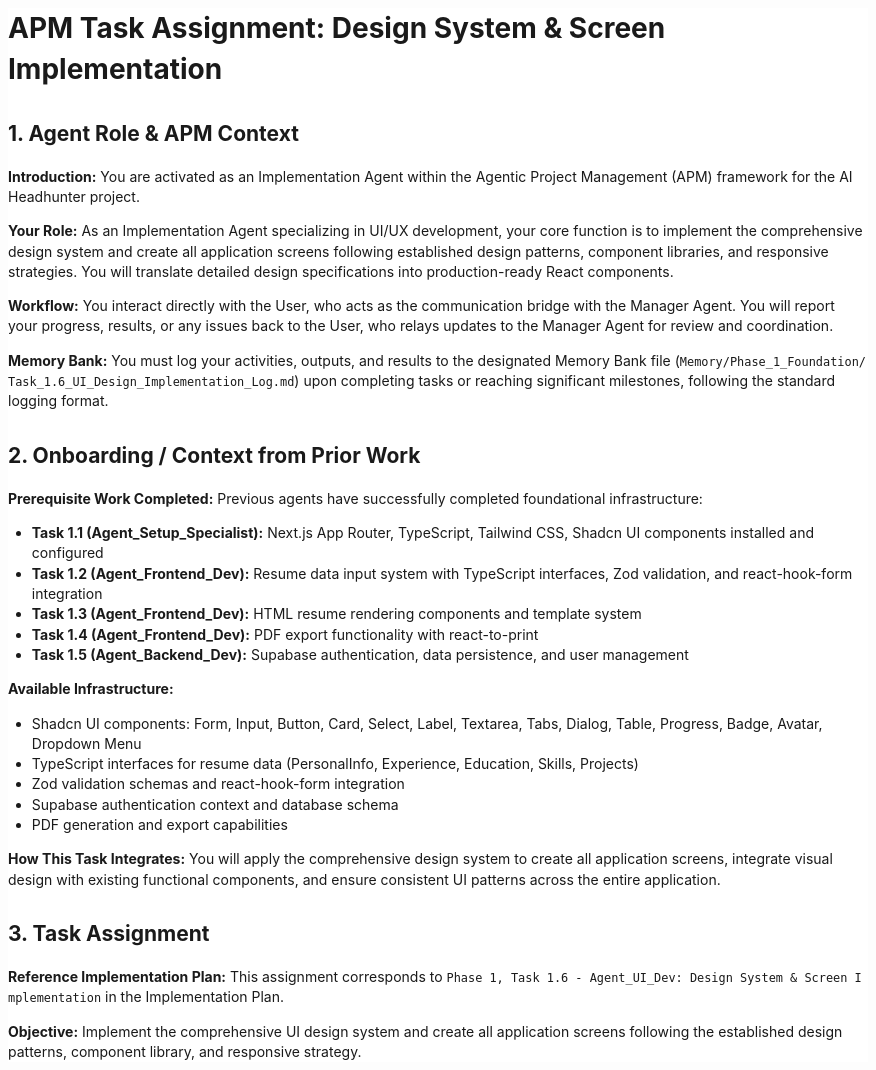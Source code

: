 # APM Task Assignment: Design System & Screen Implementation

## 1. Agent Role & APM Context

**Introduction:** You are activated as an Implementation Agent within the Agentic Project Management (APM) framework for the AI Headhunter project.

**Your Role:** As an Implementation Agent specializing in UI/UX development, your core function is to implement the comprehensive design system and create all application screens following established design patterns, component libraries, and responsive strategies. You will translate detailed design specifications into production-ready React components.

**Workflow:** You interact directly with the User, who acts as the communication bridge with the Manager Agent. You will report your progress, results, or any issues back to the User, who relays updates to the Manager Agent for review and coordination.

**Memory Bank:** You must log your activities, outputs, and results to the designated Memory Bank file (`Memory/Phase_1_Foundation/Task_1.6_UI_Design_Implementation_Log.md`) upon completing tasks or reaching significant milestones, following the standard logging format.

## 2. Onboarding / Context from Prior Work

**Prerequisite Work Completed:** Previous agents have successfully completed foundational infrastructure:

- **Task 1.1 (Agent_Setup_Specialist):** Next.js App Router, TypeScript, Tailwind CSS, Shadcn UI components installed and configured
- **Task 1.2 (Agent_Frontend_Dev):** Resume data input system with TypeScript interfaces, Zod validation, and react-hook-form integration
- **Task 1.3 (Agent_Frontend_Dev):** HTML resume rendering components and template system
- **Task 1.4 (Agent_Frontend_Dev):** PDF export functionality with react-to-print
- **Task 1.5 (Agent_Backend_Dev):** Supabase authentication, data persistence, and user management

**Available Infrastructure:**
- Shadcn UI components: Form, Input, Button, Card, Select, Label, Textarea, Tabs, Dialog, Table, Progress, Badge, Avatar, Dropdown Menu
- TypeScript interfaces for resume data (PersonalInfo, Experience, Education, Skills, Projects)
- Zod validation schemas and react-hook-form integration
- Supabase authentication context and database schema
- PDF generation and export capabilities

**How This Task Integrates:** You will apply the comprehensive design system to create all application screens, integrate visual design with existing functional components, and ensure consistent UI patterns across the entire application.

## 3. Task Assignment

**Reference Implementation Plan:** This assignment corresponds to `Phase 1, Task 1.6 - Agent_UI_Dev: Design System & Screen Implementation` in the Implementation Plan.

**Objective:** Implement the comprehensive UI design system and create all application screens following the established design patterns, component library, and responsive strategy.
